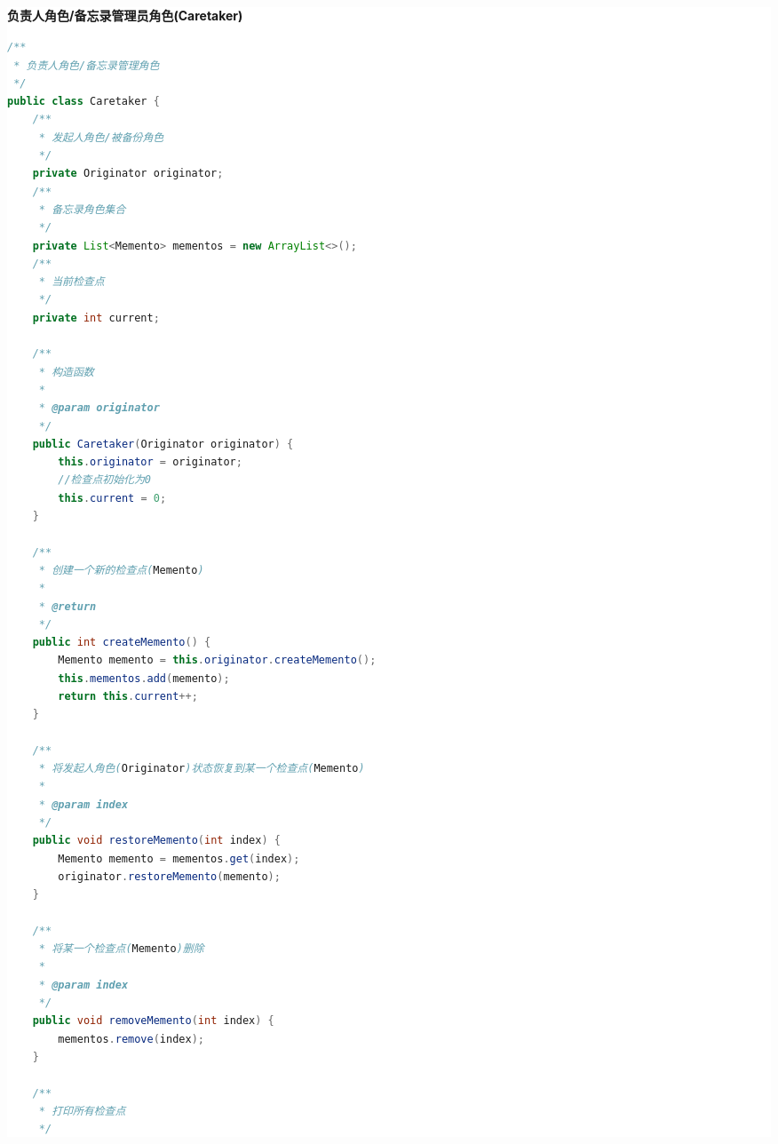 **负责人角色/备忘录管理员角色(Caretaker)**

```java
/**
 * 负责人角色/备忘录管理角色
 */
public class Caretaker {
    /**
     * 发起人角色/被备份角色
     */
    private Originator originator;
    /**
     * 备忘录角色集合
     */
    private List<Memento> mementos = new ArrayList<>();
    /**
     * 当前检查点
     */
    private int current;

    /**
     * 构造函数
     *
     * @param originator
     */
    public Caretaker(Originator originator) {
        this.originator = originator;
        //检查点初始化为0
        this.current = 0;
    }

    /**
     * 创建一个新的检查点(Memento)
     *
     * @return
     */
    public int createMemento() {
        Memento memento = this.originator.createMemento();
        this.mementos.add(memento);
        return this.current++;
    }

    /**
     * 将发起人角色(Originator)状态恢复到某一个检查点(Memento)
     *
     * @param index
     */
    public void restoreMemento(int index) {
        Memento memento = mementos.get(index);
        originator.restoreMemento(memento);
    }

    /**
     * 将某一个检查点(Memento)删除
     *
     * @param index
     */
    public void removeMemento(int index) {
        mementos.remove(index);
    }

    /**
     * 打印所有检查点
     */
```